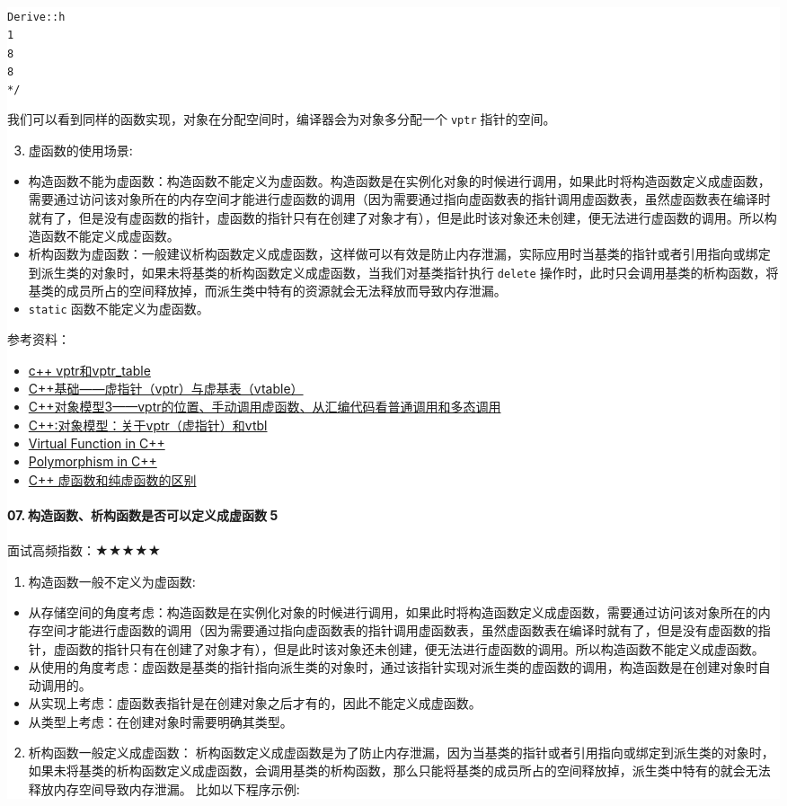 ```
Derive::h
1
8
8
*/

```


我们可以看到同样的函数实现，对象在分配空间时，编译器会为对象多分配一个 `vptr` 指针的空间。

3. 虚函数的使用场景:

* 构造函数不能为虚函数：构造函数不能定义为虚函数。构造函数是在实例化对象的时候进行调用，如果此时将构造函数定义成虚函数，需要通过访问该对象所在的内存空间才能进行虚函数的调用（因为需要通过指向虚函数表的指针调用虚函数表，虽然虚函数表在编译时就有了，但是没有虚函数的指针，虚函数的指针只有在创建了对象才有），但是此时该对象还未创建，便无法进行虚函数的调用。所以构造函数不能定义成虚函数。
* 析构函数为虚函数：一般建议析构函数定义成虚函数，这样做可以有效是防止内存泄漏，实际应用时当基类的指针或者引用指向或绑定到派生类的对象时，如果未将基类的析构函数定义成虚函数，当我们对基类指针执行 `delete` 操作时，此时只会调用基类的析构函数，将基类的成员所占的空间释放掉，而派生类中特有的资源就会无法释放而导致内存泄漏。
* `static` 函数不能定义为虚函数。

参考资料：

* [c++ vptr和vptr_table](https://leetcode.cn/link/?target=https://www.jianshu.com/p/3cccced44b58?u_atoken=e8ede029-5293-407a-9985-526c394f9b8a&u_asession=01bIPvXx9SY5_xBkApG0jxuFquU3CNI8UDsgCDSdHq2i2mjap72ElAso_66tm-TDNZX0KNBwm7Lovlpxjd_P_q4JsKWYrT3W_NKPr8w6oU7K-SQrcSpU2wKWEMjf4_ystnslvTX-jMTLEIhdGFg3rxgWBkFo3NEHBv0PZUm6pbxQU&u_asig=0571xFqT6ytNlYS2FmxKjAUdsqIiXpCEpA3oVT5M8VvEmArNbD__2GdaNqCpJhE6sKEWSbWvLurnKkQM8UDw9dpq1QaT-QMloEqiRNkDTkodMUEoCRvcqQemB454***DsuJ2oQa7hZhyN55PkQ5xaBoj0AhcSH1wl0eqC5j_MoEi39JS7q8ZD7Xtz2Ly-b0kmuyAKRFSVJkkdwVUnyHAIJzYB6zf84piLcxhHyLSCEfChSMikju3ElgVHUh31mnWFE6FPw117USKdEPc8n7HkzU-3h9VXwMyh6PgyDIVSG1W_16QxpFtJKKMbx9Ow-IaNKL6GwjCufiNkuwxPu3TW8Jdu-bki0QJggyafeAwVHEi-9BZd-asvIzjeFlQSnb_AWmWspDxyAEEo4kbsryBKb9Q&u_aref=D9qKzka2hg16cYfkVO8qiMiPKeU%3D)
* [C++基础——虚指针（vptr）与虚基表（vtable）](https://leetcode.cn/link/?target=https://blog.csdn.net/qq_25065595/article/details/107372446)
* [C++对象模型3——vptr的位置、手动调用虚函数、从汇编代码看普通调用和多态调用](https://leetcode.cn/link/?target=https://blog.csdn.net/Master_Cui/article/details/114983811)
* [C++:对象模型：关于vptr（虚指针）和vtbl](https://leetcode.cn/link/?target=https://blog.csdn.net/weixin_43589450/article/details/107393198)
* [Virtual Function in C++](https://leetcode.cn/link/?target=https://www.***.org/virtual-function-cpp/?ref=gcse)
* [Polymorphism in C++](https://leetcode.cn/link/?target=https://www.***.org/polymorphism-in-c/)
* [C++ 虚函数和纯虚函数的区别](https://leetcode.cn/link/?target=https://www.runoob.com/w3cnote/cpp-virtual-functions.html)

#### 07. 构造函数、析构函数是否可以定义成虚函数 5

面试高频指数：★★★★★

1. 构造函数一般不定义为虚函数:

* 从存储空间的角度考虑：构造函数是在实例化对象的时候进行调用，如果此时将构造函数定义成虚函数，需要通过访问该对象所在的内存空间才能进行虚函数的调用（因为需要通过指向虚函数表的指针调用虚函数表，虽然虚函数表在编译时就有了，但是没有虚函数的指针，虚函数的指针只有在创建了对象才有），但是此时该对象还未创建，便无法进行虚函数的调用。所以构造函数不能定义成虚函数。
* 从使用的角度考虑：虚函数是基类的指针指向派生类的对象时，通过该指针实现对派生类的虚函数的调用，构造函数是在创建对象时自动调用的。
* 从实现上考虑：虚函数表指针是在创建对象之后才有的，因此不能定义成虚函数。
* 从类型上考虑：在创建对象时需要明确其类型。

2. 析构函数一般定义成虚函数：
   析构函数定义成虚函数是为了防止内存泄漏，因为当基类的指针或者引用指向或绑定到派生类的对象时，如果未将基类的析构函数定义成虚函数，会调用基类的析构函数，那么只能将基类的成员所占的空间释放掉，派生类中特有的就会无法释放内存空间导致内存泄漏。
   比如以下程序示例:
